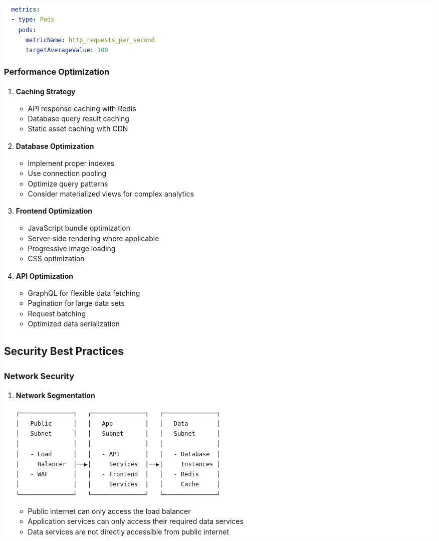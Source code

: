    ```yaml
     metrics:
     - type: Pods
       pods:
         metricName: http_requests_per_second
         targetAverageValue: 100
   ```

### Performance Optimization

1. **Caching Strategy**
   - API response caching with Redis
   - Database query result caching
   - Static asset caching with CDN

2. **Database Optimization**
   - Implement proper indexes
   - Use connection pooling
   - Optimize query patterns
   - Consider materialized views for complex analytics

3. **Frontend Optimization**
   - JavaScript bundle optimization
   - Server-side rendering where applicable
   - Progressive image loading
   - CSS optimization

4. **API Optimization**
   - GraphQL for flexible data fetching
   - Pagination for large data sets
   - Request batching
   - Optimized data serialization

## Security Best Practices

### Network Security

1. **Network Segmentation**

   ```
   ┌───────────────┐   ┌───────────────┐   ┌───────────────┐
   │   Public      │   │   App         │   │   Data        │
   │   Subnet      │   │   Subnet      │   │   Subnet      │
   │               │   │               │   │               │
   │   - Load      │   │   - API       │   │   - Database  │
   │     Balancer  │──▶│     Services  │──▶│     Instances │
   │   - WAF       │   │   - Frontend  │   │   - Redis     │
   │               │   │     Services  │   │     Cache     │
   └───────────────┘   └───────────────┘   └───────────────┘
   ```

   - Public internet can only access the load balancer
   - Application services can only access their required data services
   - Data services are not directly accessible from public internet

